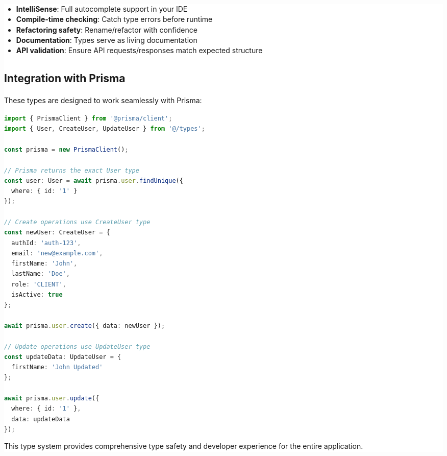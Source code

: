 - **IntelliSense**: Full autocomplete support in your IDE
- **Compile-time checking**: Catch type errors before runtime
- **Refactoring safety**: Rename/refactor with confidence
- **Documentation**: Types serve as living documentation
- **API validation**: Ensure API requests/responses match expected structure

## Integration with Prisma

These types are designed to work seamlessly with Prisma:

```typescript
import { PrismaClient } from '@prisma/client';
import { User, CreateUser, UpdateUser } from '@/types';

const prisma = new PrismaClient();

// Prisma returns the exact User type
const user: User = await prisma.user.findUnique({
  where: { id: '1' }
});

// Create operations use CreateUser type
const newUser: CreateUser = {
  authId: 'auth-123',
  email: 'new@example.com',
  firstName: 'John',
  lastName: 'Doe',
  role: 'CLIENT',
  isActive: true
};

await prisma.user.create({ data: newUser });

// Update operations use UpdateUser type
const updateData: UpdateUser = {
  firstName: 'John Updated'
};

await prisma.user.update({
  where: { id: '1' },
  data: updateData
});
```

This type system provides comprehensive type safety and developer experience for the entire application.
